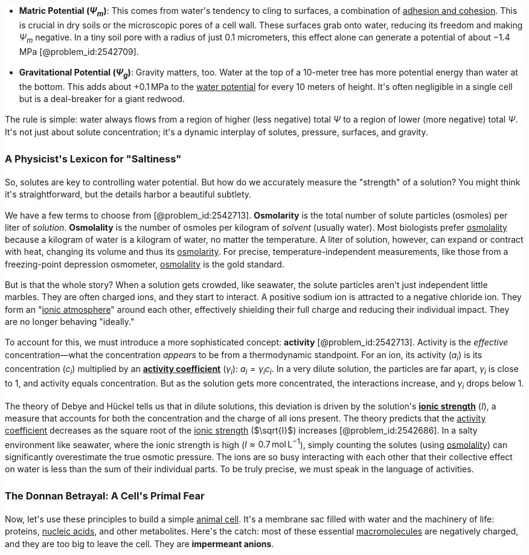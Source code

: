 *   **Matric Potential ($\Psi_m$)**: This comes from water's tendency to cling to surfaces, a combination of [adhesion and cohesion](@article_id:138681). This is crucial in dry soils or the microscopic pores of a cell wall. These surfaces grab onto water, reducing its freedom and making $\Psi_m$ negative. In a tiny soil pore with a radius of just $0.1$ micrometers, this effect alone can generate a potential of about $-1.4 \, \mathrm{MPa}$ [@problem_id:2542709].

*   **Gravitational Potential ($\Psi_g$)**: Gravity matters, too. Water at the top of a 10-meter tree has more potential energy than water at the bottom. This adds about $+0.1 \, \mathrm{MPa}$ to the [water potential](@article_id:145410) for every 10 meters of height. It's often negligible in a single cell but is a deal-breaker for a giant redwood.

The rule is simple: water always flows from a region of higher (less negative) total $\Psi$ to a region of lower (more negative) total $\Psi$. It's not just about solute concentration; it's a dynamic interplay of solutes, pressure, surfaces, and gravity.

### A Physicist's Lexicon for "Saltiness"

So, solutes are key to controlling water potential. But how do we accurately measure the "strength" of a solution? You might think it's straightforward, but the details harbor a beautiful subtlety.

We have a few terms to choose from [@problem_id:2542713]. **Osmolarity** is the total number of solute particles (osmoles) per liter of *solution*. **Osmolality** is the number of osmoles per kilogram of *solvent* (usually water). Most biologists prefer [osmolality](@article_id:174472) because a kilogram of water is a kilogram of water, no matter the temperature. A liter of solution, however, can expand or contract with heat, changing its volume and thus its [osmolarity](@article_id:169397). For precise, temperature-independent measurements, like those from a freezing-point depression osmometer, [osmolality](@article_id:174472) is the gold standard.

But is that the whole story? When a solution gets crowded, like seawater, the solute particles aren't just independent little marbles. They are often charged ions, and they start to interact. A positive sodium ion is attracted to a negative chloride ion. They form an "[ionic atmosphere](@article_id:150444)" around each other, effectively shielding their full charge and reducing their individual impact. They are no longer behaving "ideally."

To account for this, we must introduce a more sophisticated concept: **activity** [@problem_id:2542713]. Activity is the *effective* concentration—what the concentration *appears* to be from a thermodynamic standpoint. For an ion, its activity ($a_i$) is its concentration ($c_i$) multiplied by an **[activity coefficient](@article_id:142807)** ($\gamma_i$): $a_i = \gamma_i c_i$. In a very dilute solution, the particles are far apart, $\gamma_i$ is close to 1, and activity equals concentration. But as the solution gets more concentrated, the interactions increase, and $\gamma_i$ drops below 1.

The theory of Debye and Hückel tells us that in dilute solutions, this deviation is driven by the solution's **[ionic strength](@article_id:151544)** ($I$), a measure that accounts for both the concentration and the charge of all ions present. The theory predicts that the [activity coefficient](@article_id:142807) decreases as the square root of the [ionic strength](@article_id:151544) ($\sqrt{I}$) increases [@problem_id:2542686]. In a salty environment like seawater, where the ionic strength is high ($I \approx 0.7 \, \mathrm{mol} \, \mathrm{L}^{-1}$), simply counting the solutes (using [osmolality](@article_id:174472)) can significantly overestimate the true osmotic pressure. The ions are so busy interacting with each other that their collective effect on water is less than the sum of their individual parts. To be truly precise, we must speak in the language of activities.

### The Donnan Betrayal: A Cell's Primal Fear

Now, let's use these principles to build a simple [animal cell](@article_id:265068). It's a membrane sac filled with water and the machinery of life: proteins, [nucleic acids](@article_id:183835), and other metabolites. Here's the catch: most of these essential [macromolecules](@article_id:150049) are negatively charged, and they are too big to leave the cell. They are **impermeant anions**.
